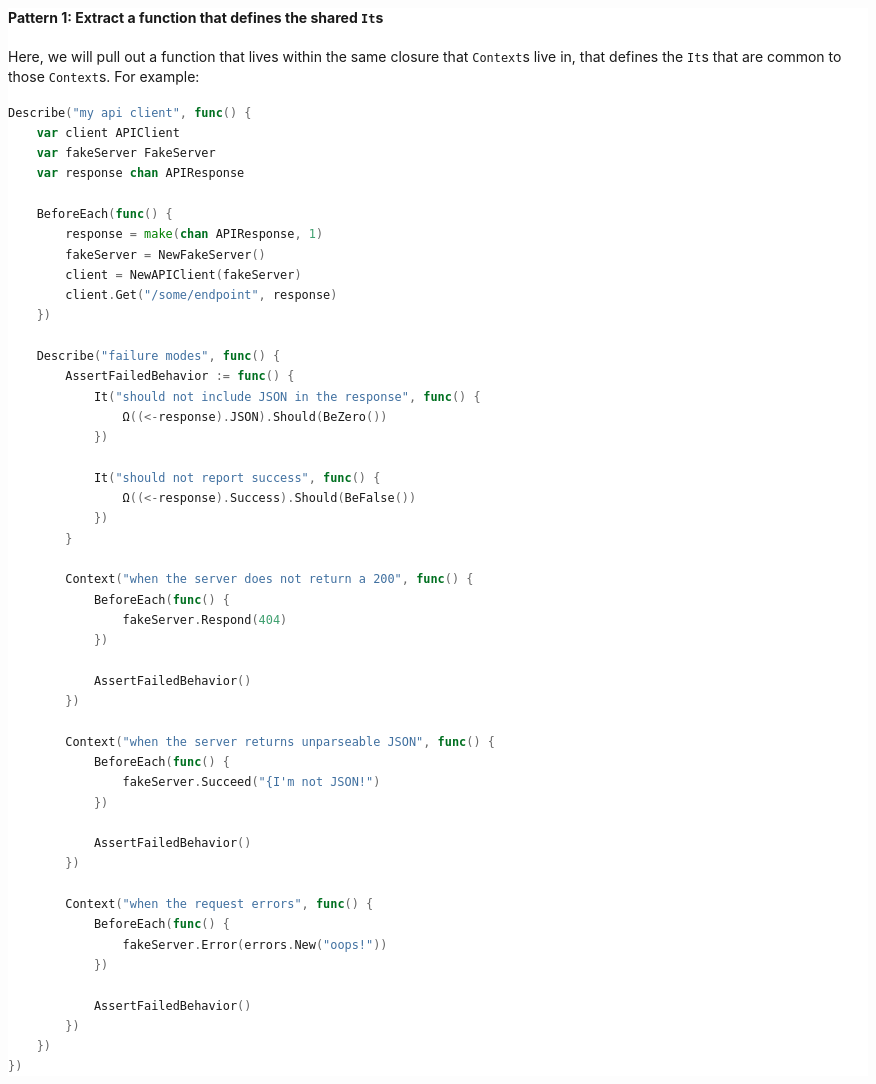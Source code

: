 #### Pattern 1: Extract a function that defines the shared `It`s

Here, we will pull out a function that lives within the same closure that `Context`s live in, that defines the `It`s that are common to those `Context`s.  For example:

```go
Describe("my api client", func() {
    var client APIClient
    var fakeServer FakeServer
    var response chan APIResponse

    BeforeEach(func() {
        response = make(chan APIResponse, 1)
        fakeServer = NewFakeServer()
        client = NewAPIClient(fakeServer)
        client.Get("/some/endpoint", response)
    })

    Describe("failure modes", func() {
        AssertFailedBehavior := func() {
            It("should not include JSON in the response", func() {
                Ω((<-response).JSON).Should(BeZero())
            })

            It("should not report success", func() {
                Ω((<-response).Success).Should(BeFalse())
            })
        }

        Context("when the server does not return a 200", func() {
            BeforeEach(func() {
                fakeServer.Respond(404)
            })

            AssertFailedBehavior()
        })

        Context("when the server returns unparseable JSON", func() {
            BeforeEach(func() {
                fakeServer.Succeed("{I'm not JSON!")
            })

            AssertFailedBehavior()
        })

        Context("when the request errors", func() {
            BeforeEach(func() {
                fakeServer.Error(errors.New("oops!"))
            })

            AssertFailedBehavior()
        })
    })
})
```
